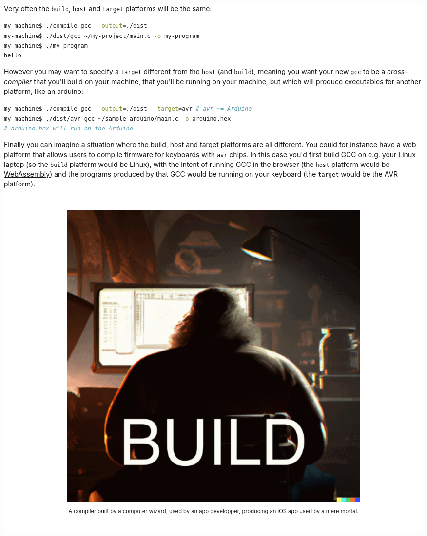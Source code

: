 Very often the `build`, `host` and `target` platforms will be the same:

```bash
my-machine$ ./compile-gcc --output=./dist
my-machine$ ./dist/gcc ~/my-project/main.c -o my-program
my-machine$ ./my-program
hello
```

However you may want to specify a `target` different from the `host` (and `build`), meaning you want your new `gcc` to be a _cross-compiler_ that you'll build on your machine, that you'll be running on your machine, but which will produce executables for another platform, like an arduino:

```bash
my-machine$ ./compile-gcc --output=./dist --target=avr # avr ~= Arduino
my-machine$ ./dist/avr-gcc ~/sample-arduino/main.c -o arduino.hex
# arduino.hex will run on the Arduino
```

Finally you can imagine a situation where the build, host and target platforms are all different. You could for instance have a web platform that allows users to compile firmware for keyboards with `avr` chips. In this case you'd first build GCC on e.g. your Linux laptop (so the `build` platform would be Linux), with the intent of running GCC in the browser (the `host` platform would be [WebAssembly](https://webassembly.org)) and the programs produced by that GCC would be running on your keyboard (the `target` would be the AVR platform).

<div style="text-align: center; padding: 2em;">
<img src="/images/build-host-target.gif" style="width: 80%; max-width: 600px;"/>
<p style="font-size: 80%; line-height: 0.6em">
A compiler built by a computer wizard, used by an app developper, producing an iOS app used by a mere mortal.
</p>
</div>
